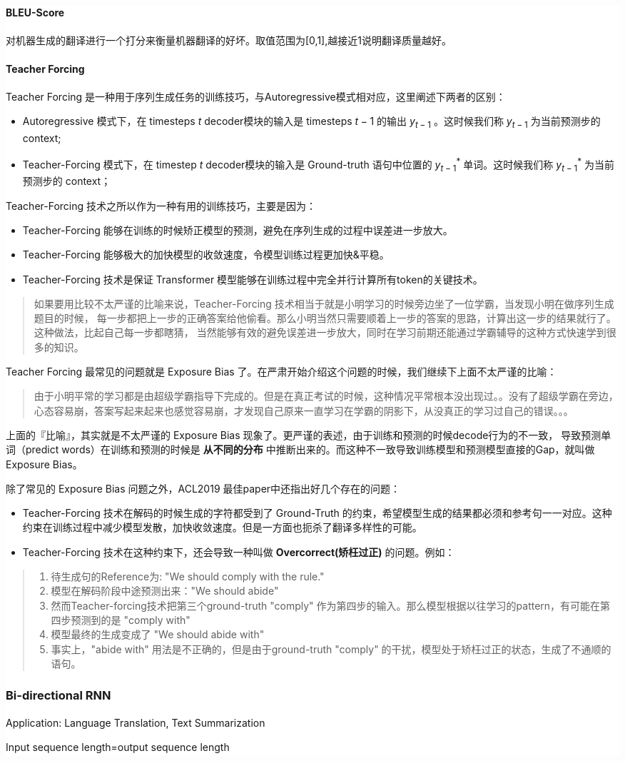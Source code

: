 #### BLEU-Score

对机器生成的翻译进行一个打分来衡量机器翻译的好坏。取值范围为[0,1],越接近1说明翻译质量越好。

#### Teacher Forcing

Teacher Forcing 是一种用于序列生成任务的训练技巧，与Autoregressive模式相对应，这里阐述下两者的区别：

- Autoregressive 模式下，在 timesteps $t$ decoder模块的输入是 timesteps $t-1$ 的输出 $y_{t-1}$ 。这时候我们称 $y_{t-1}$ 为当前预测步的 context;   

- Teacher-Forcing 模式下，在 timestep $t$ decoder模块的输入是 Ground-truth 语句中位置的 $y^*_{t-1}$ 单词。这时候我们称 $y^*_{t-1}$ 为当前预测步的 context；

Teacher-Forcing 技术之所以作为一种有用的训练技巧，主要是因为：

- Teacher-Forcing 能够在训练的时候矫正模型的预测，避免在序列生成的过程中误差进一步放大。

- Teacher-Forcing 能够极大的加快模型的收敛速度，令模型训练过程更加快&平稳。

- Teacher-Forcing 技术是保证 Transformer 模型能够在训练过程中完全并行计算所有token的关键技术。

>如果要用比较不太严谨的比喻来说，Teacher-Forcing 技术相当于就是小明学习的时候旁边坐了一位学霸，当发现小明在做序列生成题目的时候， 每一步都把上一步的正确答案给他偷看。那么小明当然只需要顺着上一步的答案的思路，计算出这一步的结果就行了。这种做法，比起自己每一步都瞎猜， 当然能够有效的避免误差进一步放大，同时在学习前期还能通过学霸辅导的这种方式快速学到很多的知识。

Teacher Forcing 最常见的问题就是 Exposure Bias 了。在严肃开始介绍这个问题的时候，我们继续下上面不太严谨的比喻：

>由于小明平常的学习都是由超级学霸指导下完成的。但是在真正考试的时候，这种情况平常根本没出现过。。没有了超级学霸在旁边，心态容易崩，答案写起来起来也感觉容易崩，才发现自己原来一直学习在学霸的阴影下，从没真正的学习过自己的错误。。。

上面的『比喻』，其实就是不太严谨的 Exposure Bias 现象了。更严谨的表述，由于训练和预测的时候decode行为的不一致， 导致预测单词（predict words）在训练和预测的时候是 **从不同的分布** 中推断出来的。而这种不一致导致训练模型和预测模型直接的Gap，就叫做 Exposure Bias。

除了常见的 Exposure Bias 问题之外，ACL2019 最佳paper中还指出好几个存在的问题：

- Teacher-Forcing 技术在解码的时候生成的字符都受到了 Ground-Truth 的约束，希望模型生成的结果都必须和参考句一一对应。这种约束在训练过程中减少模型发散，加快收敛速度。但是一方面也扼杀了翻译多样性的可能。

- Teacher-Forcing 技术在这种约束下，还会导致一种叫做 **Overcorrect(矫枉过正)** 的问题。例如：

>1. 待生成句的Reference为: "We should comply with the rule."
>2. 模型在解码阶段中途预测出来："We should abide"
>3. 然而Teacher-forcing技术把第三个ground-truth "comply" 作为第四步的输入。那么模型根据以往学习的pattern，有可能在第四步预测到的是 "comply with"
>4. 模型最终的生成变成了 "We should abide with"
>5. 事实上，"abide with" 用法是不正确的，但是由于ground-truth "comply" 的干扰，模型处于矫枉过正的状态，生成了不通顺的语句。     

### Bi-directional RNN

Application: Language Translation, Text Summarization

Input sequence length=output sequence length
